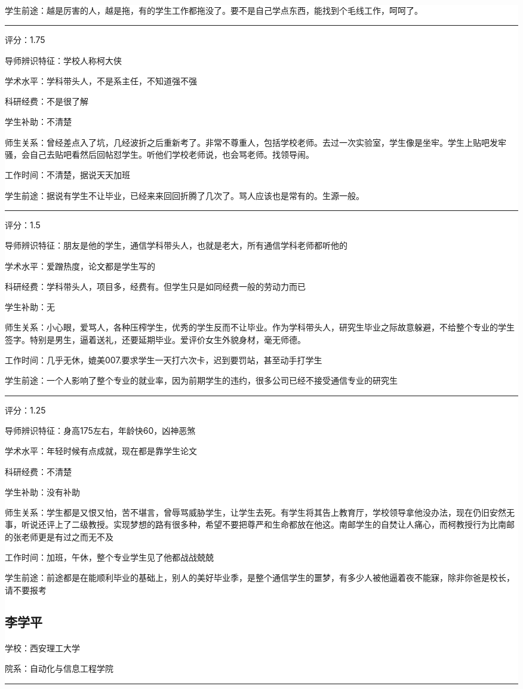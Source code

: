 学生前途：越是厉害的人，越是拖，有的学生工作都拖没了。要不是自己学点东西，能找到个毛线工作，呵呵了。

* * *

评分：1.75

导师辨识特征：学校人称柯大侠

学术水平：学科带头人，不是系主任，不知道强不强

科研经费：不是很了解

学生补助：不清楚

师生关系：曾经差点入了坑，几经波折之后重新考了。非常不尊重人，包括学校老师。去过一次实验室，学生像是坐牢。学生上贴吧发牢骚，会自己去贴吧看然后回帖怼学生。听他们学校老师说，也会骂老师。找领导闹。

工作时间：不清楚，据说天天加班

学生前途：据说有学生不让毕业，已经来来回回折腾了几次了。骂人应该也是常有的。生源一般。

* * *

评分：1.5

导师辨识特征：朋友是他的学生，通信学科带头人，也就是老大，所有通信学科老师都听他的

学术水平：爱蹭热度，论文都是学生写的

科研经费：学科带头人，项目多，经费有。但学生只是如同经费一般的劳动力而已

学生补助：无

师生关系：小心眼，爱骂人，各种压榨学生，优秀的学生反而不让毕业。作为学科带头人，研究生毕业之际故意躲避，不给整个专业的学生签字。特别是男生，逼着送礼，还要延期毕业。爱评价女生外貌身材，毫无师德。

工作时间：几乎无休，媲美007.要求学生一天打六次卡，迟到要罚站，甚至动手打学生

学生前途：一个人影响了整个专业的就业率，因为前期学生的违约，很多公司已经不接受通信专业的研究生

* * *

评分：1.25

导师辨识特征：身高175左右，年龄快60，凶神恶煞

学术水平：年轻时候有点成就，现在都是靠学生论文

科研经费：不清楚

学生补助：没有补助

师生关系：学生都是又恨又怕，苦不堪言，曾辱骂威胁学生，让学生去死。有学生将其告上教育厅，学校领导拿他没办法，现在仍旧安然无事，听说还评上了二级教授。实现梦想的路有很多种，希望不要把尊严和生命都放在他这。南邮学生的自焚让人痛心，而柯教授行为比南邮的张老师更是有过之而无不及

工作时间：加班，午休，整个专业学生见了他都战战兢兢

学生前途：前途都是在能顺利毕业的基础上，别人的美好毕业季，是整个通信学生的噩梦，有多少人被他逼着夜不能寐，除非你爸是校长，请不要报考

## 李学平

学校：西安理工大学

院系：自动化与信息工程学院

* * *
